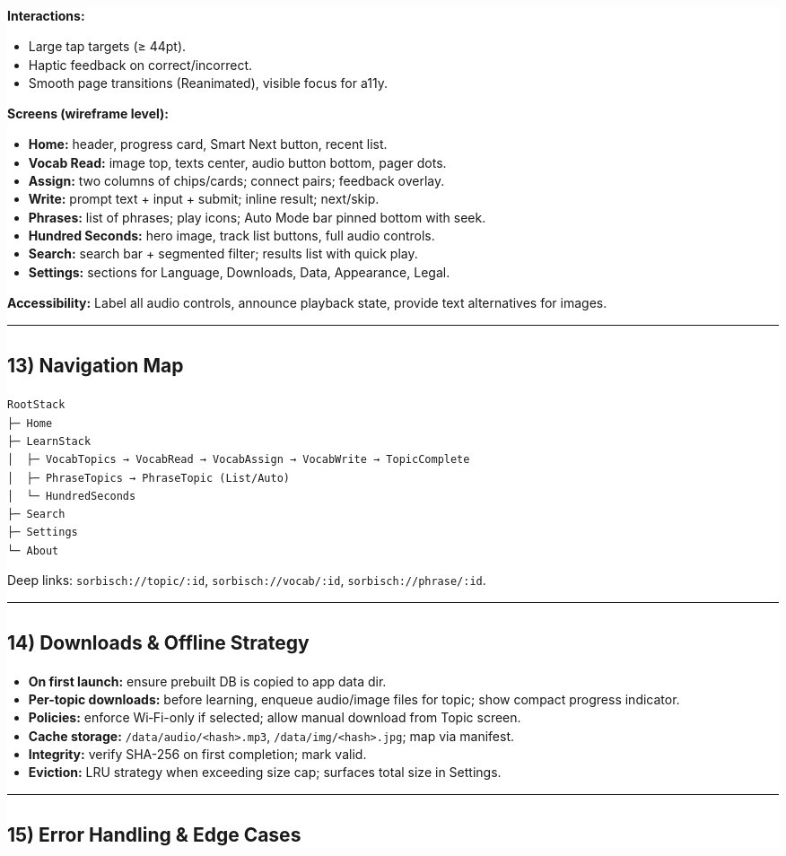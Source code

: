 **Interactions:**

* Large tap targets (≥ 44pt).
* Haptic feedback on correct/incorrect.
* Smooth page transitions (Reanimated), visible focus for a11y.

**Screens (wireframe level):**

* **Home:** header, progress card, Smart Next button, recent list.
* **Vocab Read:** image top, texts center, audio button bottom, pager dots.
* **Assign:** two columns of chips/cards; connect pairs; feedback overlay.
* **Write:** prompt text + input + submit; inline result; next/skip.
* **Phrases:** list of phrases; play icons; Auto Mode bar pinned bottom with seek.
* **Hundred Seconds:** hero image, track list buttons, full audio controls.
* **Search:** search bar + segmented filter; results list with quick play.
* **Settings:** sections for Language, Downloads, Data, Appearance, Legal.

**Accessibility:** Label all audio controls, announce playback state, provide text alternatives for images.

---

## 13) Navigation Map

```
RootStack
├─ Home
├─ LearnStack
│  ├─ VocabTopics → VocabRead → VocabAssign → VocabWrite → TopicComplete
│  ├─ PhraseTopics → PhraseTopic (List/Auto)
│  └─ HundredSeconds
├─ Search
├─ Settings
└─ About
```

Deep links: `sorbisch://topic/:id`, `sorbisch://vocab/:id`, `sorbisch://phrase/:id`.

---

## 14) Downloads & Offline Strategy

* **On first launch:** ensure prebuilt DB is copied to app data dir.
* **Per-topic downloads:** before learning, enqueue audio/image files for topic; show compact progress indicator.
* **Policies:** enforce Wi‑Fi-only if selected; allow manual download from Topic screen.
* **Cache storage:** `/data/audio/<hash>.mp3`, `/data/img/<hash>.jpg`; map via manifest.
* **Integrity:** verify SHA-256 on first completion; mark valid.
* **Eviction:** LRU strategy when exceeding size cap; surfaces total size in Settings.

---

## 15) Error Handling & Edge Cases
